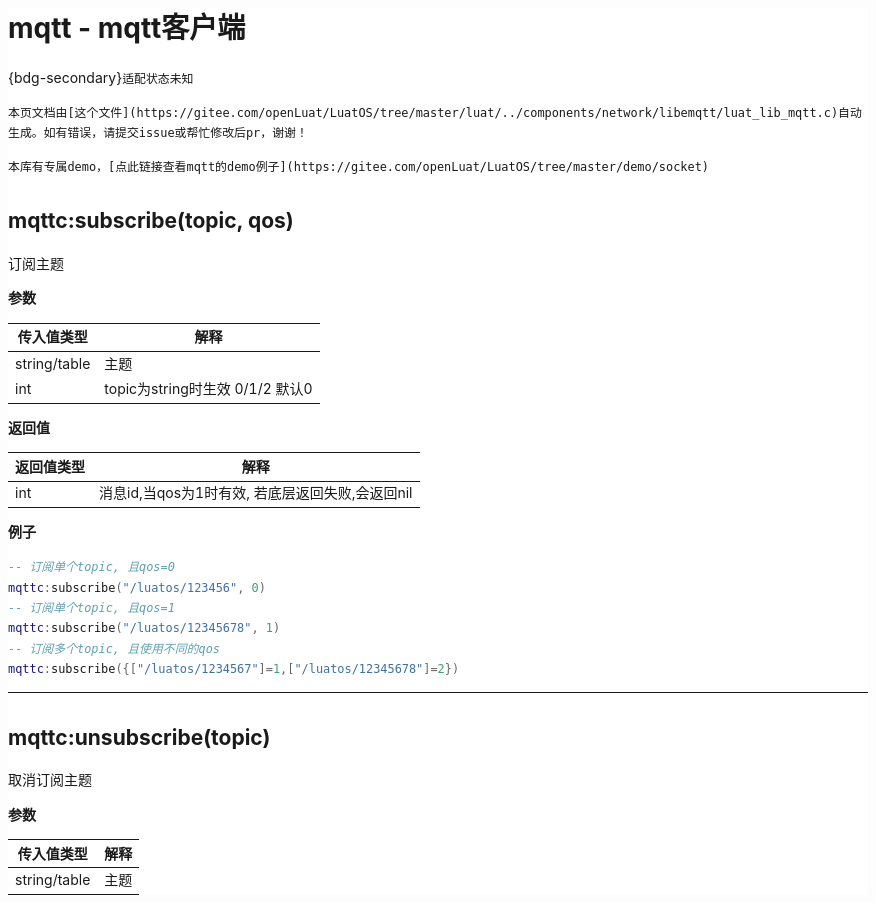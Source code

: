 # mqtt - mqtt客户端

{bdg-secondary}`适配状态未知`

```{note}
本页文档由[这个文件](https://gitee.com/openLuat/LuatOS/tree/master/luat/../components/network/libemqtt/luat_lib_mqtt.c)自动生成。如有错误，请提交issue或帮忙修改后pr，谢谢！
```

```{tip}
本库有专属demo，[点此链接查看mqtt的demo例子](https://gitee.com/openLuat/LuatOS/tree/master/demo/socket)
```

## mqttc:subscribe(topic, qos)

订阅主题

**参数**

|传入值类型|解释|
|-|-|
|string/table|主题|
|int|topic为string时生效 0/1/2 默认0|

**返回值**

|返回值类型|解释|
|-|-|
|int|消息id,当qos为1时有效, 若底层返回失败,会返回nil|

**例子**

```lua
-- 订阅单个topic, 且qos=0
mqttc:subscribe("/luatos/123456", 0)
-- 订阅单个topic, 且qos=1
mqttc:subscribe("/luatos/12345678", 1)
-- 订阅多个topic, 且使用不同的qos
mqttc:subscribe({["/luatos/1234567"]=1,["/luatos/12345678"]=2})

```

---

## mqttc:unsubscribe(topic)

取消订阅主题

**参数**

|传入值类型|解释|
|-|-|
|string/table|主题|
